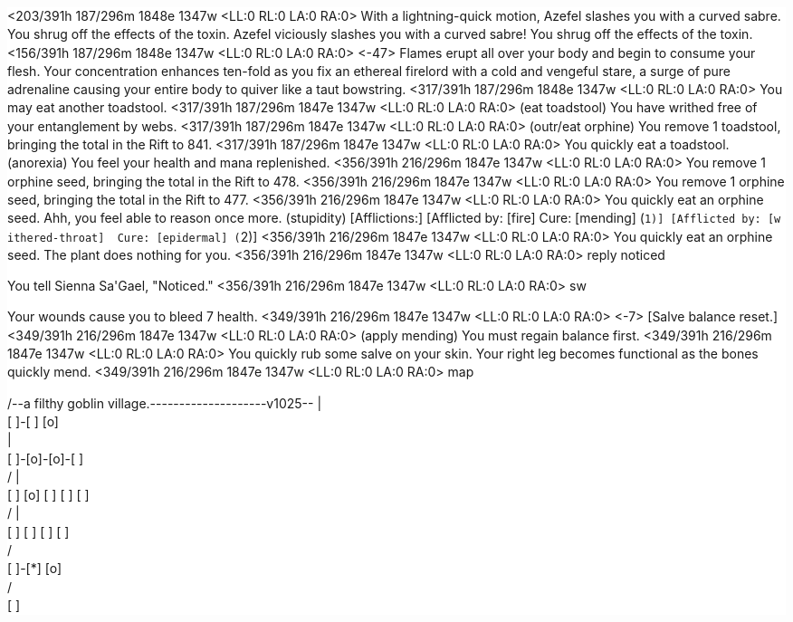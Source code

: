 <203/391h 187/296m 1848e 1347w <e-> <stw> <LL:0 RL:0 LA:0 RA:0> 
With a lightning-quick motion, Azefel slashes you with a curved sabre.
You shrug off the effects of the toxin.
Azefel viciously slashes you with a curved sabre!
You shrug off the effects of the toxin.
<156/391h 187/296m 1848e 1347w <e-> <stw> <LL:0 RL:0 LA:0 RA:0> <-47>
Flames erupt all over your body and begin to consume your flesh.
Your concentration enhances ten-fold as you fix an ethereal firelord with a 
cold and vengeful stare, a surge of pure adrenaline causing your entire body to
quiver like a taut bowstring.
<317/391h 187/296m 1848e 1347w <e-> <stw> <LL:0 RL:0 LA:0 RA:0> 
You may eat another toadstool.
<317/391h 187/296m 1847e 1347w <e-> <stw> <LL:0 RL:0 LA:0 RA:0> (eat toadstool) 
You have writhed free of your entanglement by webs.
<317/391h 187/296m 1847e 1347w <e-> <st> <LL:0 RL:0 LA:0 RA:0> (outr/eat orphine) 
You remove 1 toadstool, bringing the total in the Rift to 841.
<317/391h 187/296m 1847e 1347w <e-> <hst> <LL:0 RL:0 LA:0 RA:0> 
You quickly eat a toadstool. (anorexia)
You feel your health and mana replenished.
<356/391h 216/296m 1847e 1347w <e-> <hst> <LL:0 RL:0 LA:0 RA:0> 
You remove 1 orphine seed, bringing the total in the Rift to 478.
<356/391h 216/296m 1847e 1347w <e-> <hst> <LL:0 RL:0 LA:0 RA:0> 
You remove 1 orphine seed, bringing the total in the Rift to 477.
<356/391h 216/296m 1847e 1347w <e-> <hst> <LL:0 RL:0 LA:0 RA:0> 
You quickly eat an orphine seed.
Ahh, you feel able to reason once more. (stupidity)
[Afflictions:]
[Afflicted by: [fire]  Cure: [mending] (`1)]
[Afflicted by: [withered-throat]  Cure: [epidermal] (`2)]
<356/391h 216/296m 1847e 1347w <e-> <hst> <LL:0 RL:0 LA:0 RA:0> 
You quickly eat an orphine seed.
The plant does nothing for you.
<356/391h 216/296m 1847e 1347w <e-> <hst> <LL:0 RL:0 LA:0 RA:0> reply noticed

You tell Sienna Sa'Gael, "Noticed."
<356/391h 216/296m 1847e 1347w <e-> <hst> <LL:0 RL:0 LA:0 RA:0> sw

Your wounds cause you to bleed 7 health.
<349/391h 216/296m 1847e 1347w <e-> <hst> <LL:0 RL:0 LA:0 RA:0> <-7>
[Salve balance reset.]
<349/391h 216/296m 1847e 1347w <e-> <ht> <LL:0 RL:0 LA:0 RA:0> (apply mending) 
You must regain balance first.
<349/391h 216/296m 1847e 1347w <e-> <hst> <LL:0 RL:0 LA:0 RA:0> 
You quickly rub some salve on your skin.
Your right leg becomes functional as the bones quickly mend.
<349/391h 216/296m 1847e 1347w <e-> <hst> <LL:0 RL:0 LA:0 RA:0> map

/--a filthy goblin village.--------------------v1025--
                      |                              
                  [ ]-[ ] [o]                         
                       |                              
              [ ]-[o]-[o]-[ ]                         
                 /     |                            
              [ ] [o] [ ] [ ] [ ]                     
                     / |                             
                  [ ] [ ] [ ] [ ]                     
                            /                        
                      [ ]-[*] [o]                     
                         /                            
                      [ ]                             
                                                     
